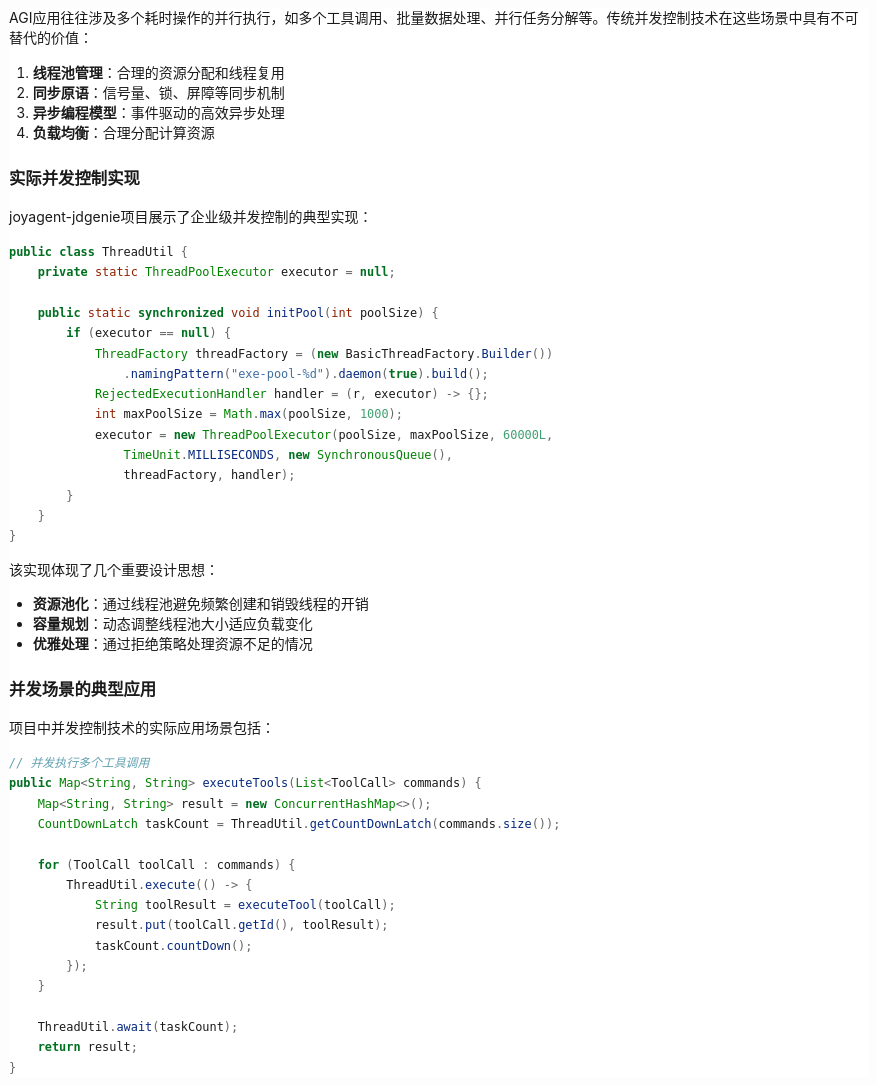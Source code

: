 AGI应用往往涉及多个耗时操作的并行执行，如多个工具调用、批量数据处理、并行任务分解等。传统并发控制技术在这些场景中具有不可替代的价值：

1. **线程池管理**：合理的资源分配和线程复用
2. **同步原语**：信号量、锁、屏障等同步机制
3. **异步编程模型**：事件驱动的高效异步处理
4. **负载均衡**：合理分配计算资源

### 实际并发控制实现

joyagent-jdgenie项目展示了企业级并发控制的典型实现：

```java
public class ThreadUtil {
    private static ThreadPoolExecutor executor = null;
    
    public static synchronized void initPool(int poolSize) {
        if (executor == null) {
            ThreadFactory threadFactory = (new BasicThreadFactory.Builder())
                .namingPattern("exe-pool-%d").daemon(true).build();
            RejectedExecutionHandler handler = (r, executor) -> {};
            int maxPoolSize = Math.max(poolSize, 1000);
            executor = new ThreadPoolExecutor(poolSize, maxPoolSize, 60000L, 
                TimeUnit.MILLISECONDS, new SynchronousQueue(), 
                threadFactory, handler);
        }
    }
}
```

该实现体现了几个重要设计思想：

- **资源池化**：通过线程池避免频繁创建和销毁线程的开销
- **容量规划**：动态调整线程池大小适应负载变化
- **优雅处理**：通过拒绝策略处理资源不足的情况

### 并发场景的典型应用

项目中并发控制技术的实际应用场景包括：

```java
// 并发执行多个工具调用
public Map<String, String> executeTools(List<ToolCall> commands) {
    Map<String, String> result = new ConcurrentHashMap<>();
    CountDownLatch taskCount = ThreadUtil.getCountDownLatch(commands.size());
    
    for (ToolCall toolCall : commands) {
        ThreadUtil.execute(() -> {
            String toolResult = executeTool(toolCall);
            result.put(toolCall.getId(), toolResult);
            taskCount.countDown();
        });
    }
    
    ThreadUtil.await(taskCount);
    return result;
}
```
